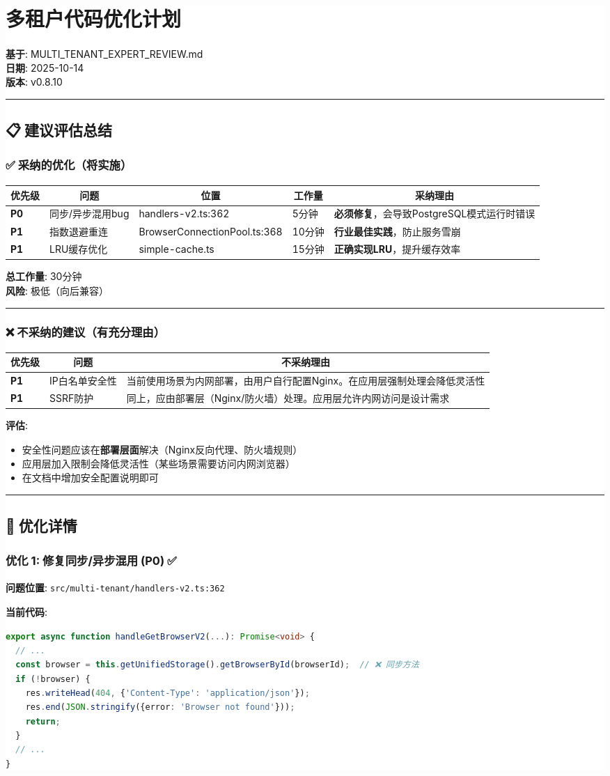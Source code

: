 # 多租户代码优化计划

**基于**: MULTI_TENANT_EXPERT_REVIEW.md  
**日期**: 2025-10-14  
**版本**: v0.8.10

---

## 📋 建议评估总结

### ✅ 采纳的优化（将实施）

| 优先级 | 问题             | 位置                         | 工作量 | 采纳理由                                     |
| ------ | ---------------- | ---------------------------- | ------ | -------------------------------------------- |
| **P0** | 同步/异步混用bug | handlers-v2.ts:362           | 5分钟  | **必须修复**，会导致PostgreSQL模式运行时错误 |
| **P1** | 指数退避重连     | BrowserConnectionPool.ts:368 | 10分钟 | **行业最佳实践**，防止服务雪崩               |
| **P1** | LRU缓存优化      | simple-cache.ts              | 15分钟 | **正确实现LRU**，提升缓存效率                |

**总工作量**: 30分钟  
**风险**: 极低（向后兼容）

---

### ❌ 不采纳的建议（有充分理由）

| 优先级 | 问题           | 不采纳理由                                                                |
| ------ | -------------- | ------------------------------------------------------------------------- |
| **P1** | IP白名单安全性 | 当前使用场景为内网部署，由用户自行配置Nginx。在应用层强制处理会降低灵活性 |
| **P1** | SSRF防护       | 同上，应由部署层（Nginx/防火墙）处理。应用层允许内网访问是设计需求        |

**评估**:

- 安全性问题应该在**部署层面**解决（Nginx反向代理、防火墙规则）
- 应用层加入限制会降低灵活性（某些场景需要访问内网浏览器）
- 在文档中增加安全配置说明即可

---

## 🎯 优化详情

### 优化 1: 修复同步/异步混用 (P0) ✅

**问题位置**: `src/multi-tenant/handlers-v2.ts:362`

**当前代码**:

```typescript
export async function handleGetBrowserV2(...): Promise<void> {
  // ...
  const browser = this.getUnifiedStorage().getBrowserById(browserId);  // ❌ 同步方法
  if (!browser) {
    res.writeHead(404, {'Content-Type': 'application/json'});
    res.end(JSON.stringify({error: 'Browser not found'}));
    return;
  }
  // ...
}
```
